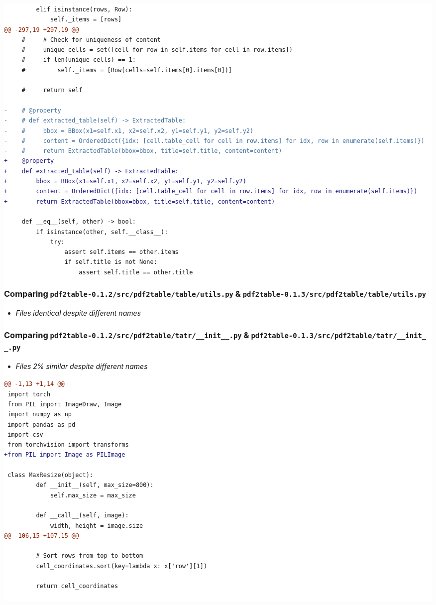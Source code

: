 ```diff
         elif isinstance(rows, Row):
             self._items = [rows]
@@ -297,19 +297,19 @@
     #     # Check for uniqueness of content
     #     unique_cells = set([cell for row in self.items for cell in row.items])
     #     if len(unique_cells) == 1:
     #         self._items = [Row(cells=self.items[0].items[0])]
 
     #     return self
 
-    # @property
-    # def extracted_table(self) -> ExtractedTable:
-    #     bbox = BBox(x1=self.x1, x2=self.x2, y1=self.y1, y2=self.y2)
-    #     content = OrderedDict({idx: [cell.table_cell for cell in row.items] for idx, row in enumerate(self.items)})
-    #     return ExtractedTable(bbox=bbox, title=self.title, content=content)
+    @property
+    def extracted_table(self) -> ExtractedTable:
+        bbox = BBox(x1=self.x1, x2=self.x2, y1=self.y1, y2=self.y2)
+        content = OrderedDict({idx: [cell.table_cell for cell in row.items] for idx, row in enumerate(self.items)})
+        return ExtractedTable(bbox=bbox, title=self.title, content=content)
 
     def __eq__(self, other) -> bool:
         if isinstance(other, self.__class__):
             try:
                 assert self.items == other.items
                 if self.title is not None:
                     assert self.title == other.title
```

### Comparing `pdf2table-0.1.2/src/pdf2table/table/utils.py` & `pdf2table-0.1.3/src/pdf2table/table/utils.py`

 * *Files identical despite different names*

### Comparing `pdf2table-0.1.2/src/pdf2table/tatr/__init__.py` & `pdf2table-0.1.3/src/pdf2table/tatr/__init__.py`

 * *Files 2% similar despite different names*

```diff
@@ -1,13 +1,14 @@
 import torch
 from PIL import ImageDraw, Image
 import numpy as np
 import pandas as pd
 import csv
 from torchvision import transforms
+from PIL import Image as PILImage
 
 class MaxResize(object):
         def __init__(self, max_size=800):
             self.max_size = max_size
 
         def __call__(self, image):
             width, height = image.size
@@ -106,15 +107,15 @@
 
         # Sort rows from top to bottom
         cell_coordinates.sort(key=lambda x: x['row'][1])
 
         return cell_coordinates
 
```